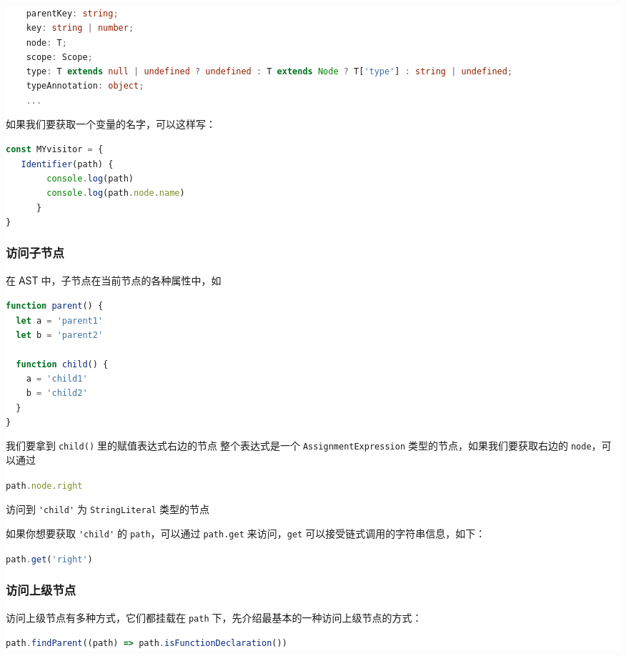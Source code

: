 ```ts
    parentKey: string;
    key: string | number;
    node: T;
    scope: Scope;
    type: T extends null | undefined ? undefined : T extends Node ? T['type'] : string | undefined;
    typeAnnotation: object;
    ...
```

如果我们要获取一个变量的名字，可以这样写：

```js
const MYvisitor = {
   Identifier(path) {
        console.log(path)
        console.log(path.node.name)
      }
} 
```

### 访问子节点
在 AST 中，子节点在当前节点的各种属性中，如

```js
function parent() {
  let a = 'parent1'
  let b = 'parent2'

  function child() {
    a = 'child1'
    b = 'child2'
  }
}
```

我们要拿到 `child()` 里的赋值表达式右边的节点
整个表达式是一个 `AssignmentExpression` 类型的节点，如果我们要获取右边的 `node`，可以通过 

```js
path.node.right
```

访问到 `'child'` 为 `StringLiteral` 类型的节点

如果你想要获取 `'child'` 的 `path`，可以通过 `path.get` 来访问，`get` 可以接受链式调用的字符串信息，如下：

```js
path.get('right')
```

### 访问上级节点
访问上级节点有多种方式，它们都挂载在 `path` 下，先介绍最基本的一种访问上级节点的方式：

```js
path.findParent((path) => path.isFunctionDeclaration())            
```
